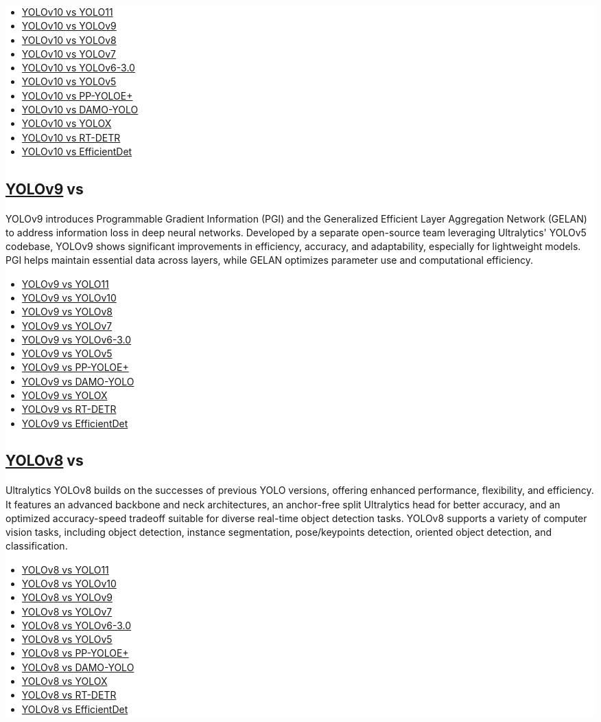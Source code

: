 - [YOLOv10 vs YOLO11](yolov10-vs-yolo11.md)
- [YOLOv10 vs YOLOv9](yolov10-vs-yolov9.md)
- [YOLOv10 vs YOLOv8](yolov10-vs-yolov8.md)
- [YOLOv10 vs YOLOv7](yolov10-vs-yolov7.md)
- [YOLOv10 vs YOLOv6-3.0](yolov10-vs-yolov6.md)
- [YOLOv10 vs YOLOv5](yolov10-vs-yolov5.md)
- [YOLOv10 vs PP-YOLOE+](yolov10-vs-pp-yoloe.md)
- [YOLOv10 vs DAMO-YOLO](yolov10-vs-damo-yolo.md)
- [YOLOv10 vs YOLOX](yolov10-vs-yolox.md)
- [YOLOv10 vs RT-DETR](yolov10-vs-rtdetr.md)
- [YOLOv10 vs EfficientDet](yolov10-vs-efficientdet.md)

## [YOLOv9](../models/yolov9.md) vs

YOLOv9 introduces Programmable Gradient Information (PGI) and the Generalized Efficient Layer Aggregation Network (GELAN) to address information loss in deep neural networks. Developed by a separate open-source team leveraging Ultralytics' YOLOv5 codebase, YOLOv9 shows significant improvements in efficiency, accuracy, and adaptability, especially for lightweight models. PGI helps maintain essential data across layers, while GELAN optimizes parameter use and computational efficiency.

- [YOLOv9 vs YOLO11](yolov9-vs-yolo11.md)
- [YOLOv9 vs YOLOv10](yolov9-vs-yolov10.md)
- [YOLOv9 vs YOLOv8](yolov9-vs-yolov8.md)
- [YOLOv9 vs YOLOv7](yolov9-vs-yolov7.md)
- [YOLOv9 vs YOLOv6-3.0](yolov9-vs-yolov6.md)
- [YOLOv9 vs YOLOv5](yolov9-vs-yolov5.md)
- [YOLOv9 vs PP-YOLOE+](yolov9-vs-pp-yoloe.md)
- [YOLOv9 vs DAMO-YOLO](yolov9-vs-damo-yolo.md)
- [YOLOv9 vs YOLOX](yolov9-vs-yolox.md)
- [YOLOv9 vs RT-DETR](yolov9-vs-rtdetr.md)
- [YOLOv9 vs EfficientDet](yolov9-vs-efficientdet.md)

## [YOLOv8](../models/yolov8.md) vs

Ultralytics YOLOv8 builds on the successes of previous YOLO versions, offering enhanced performance, flexibility, and efficiency. It features an advanced backbone and neck architectures, an anchor-free split Ultralytics head for better accuracy, and an optimized accuracy-speed tradeoff suitable for diverse real-time object detection tasks. YOLOv8 supports a variety of computer vision tasks, including object detection, instance segmentation, pose/keypoints detection, oriented object detection, and classification.

- [YOLOv8 vs YOLO11](yolov8-vs-yolo11.md)
- [YOLOv8 vs YOLOv10](yolov8-vs-yolov10.md)
- [YOLOv8 vs YOLOv9](yolov8-vs-yolov9.md)
- [YOLOv8 vs YOLOv7](yolov8-vs-yolov7.md)
- [YOLOv8 vs YOLOv6-3.0](yolov8-vs-yolov6.md)
- [YOLOv8 vs YOLOv5](yolov8-vs-yolov5.md)
- [YOLOv8 vs PP-YOLOE+](yolov8-vs-pp-yoloe.md)
- [YOLOv8 vs DAMO-YOLO](yolov8-vs-damo-yolo.md)
- [YOLOv8 vs YOLOX](yolov8-vs-yolox.md)
- [YOLOv8 vs RT-DETR](yolov8-vs-rtdetr.md)
- [YOLOv8 vs EfficientDet](yolov8-vs-efficientdet.md)
